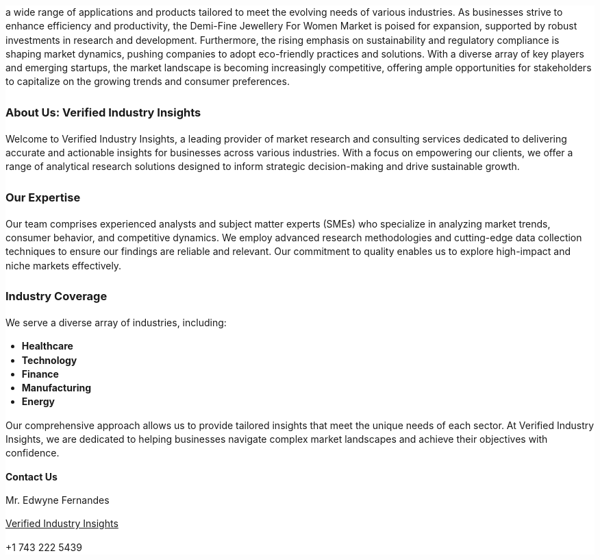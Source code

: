 a wide range of applications and products tailored to meet the evolving needs of various industries. As businesses strive to enhance efficiency and productivity, the Demi-Fine Jewellery For Women Market is poised for expansion, supported by robust investments in research and development. Furthermore, the rising emphasis on sustainability and regulatory compliance is shaping market dynamics, pushing companies to adopt eco-friendly practices and solutions. With a diverse array of key players and emerging startups, the market landscape is becoming increasingly competitive, offering ample opportunities for stakeholders to capitalize on the growing trends and consumer preferences.</p><h3>About Us: Verified Industry Insights</h3><p>Welcome to Verified Industry Insights, a leading provider of market research and consulting services dedicated to delivering accurate and actionable insights for businesses across various industries. With a focus on empowering our clients, we offer a range of analytical research solutions designed to inform strategic decision-making and drive sustainable growth.</p><h3>Our Expertise</h3><p>Our team comprises experienced analysts and subject matter experts (SMEs) who specialize in analyzing market trends, consumer behavior, and competitive dynamics. We employ advanced research methodologies and cutting-edge data collection techniques to ensure our findings are reliable and relevant. Our commitment to quality enables us to explore high-impact and niche markets effectively.</p><h3>Industry Coverage</h3><p>We serve a diverse array of industries, including:</p><ul><li><strong>Healthcare</strong></li><li><strong>Technology</strong></li><li><strong>Finance</strong></li><li><strong>Manufacturing</strong></li><li><strong>Energy</strong></li></ul><p>Our comprehensive approach allows us to provide tailored insights that meet the unique needs of each sector. At Verified Industry Insights, we are dedicated to helping businesses navigate complex market landscapes and achieve their objectives with confidence.</p><p><strong>Contact Us</strong></p><p>Mr. Edwyne Fernandes</p><p><a href="https://www.verifiedindustryinsights.com/">Verified Industry Insights</a></p><p>+1 743 222 5439</p>
